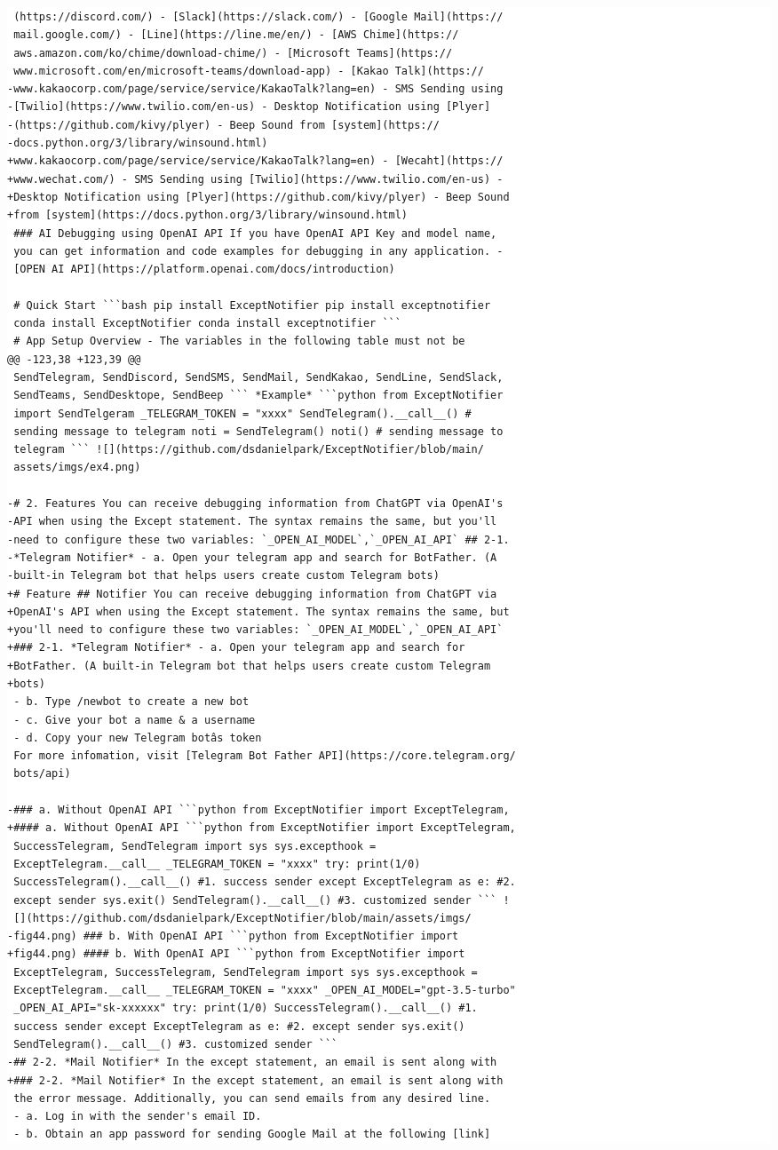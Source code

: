 ```
 (https://discord.com/) - [Slack](https://slack.com/) - [Google Mail](https://
 mail.google.com/) - [Line](https://line.me/en/) - [AWS Chime](https://
 aws.amazon.com/ko/chime/download-chime/) - [Microsoft Teams](https://
 www.microsoft.com/en/microsoft-teams/download-app) - [Kakao Talk](https://
-www.kakaocorp.com/page/service/service/KakaoTalk?lang=en) - SMS Sending using
-[Twilio](https://www.twilio.com/en-us) - Desktop Notification using [Plyer]
-(https://github.com/kivy/plyer) - Beep Sound from [system](https://
-docs.python.org/3/library/winsound.html)
+www.kakaocorp.com/page/service/service/KakaoTalk?lang=en) - [Wecaht](https://
+www.wechat.com/) - SMS Sending using [Twilio](https://www.twilio.com/en-us) -
+Desktop Notification using [Plyer](https://github.com/kivy/plyer) - Beep Sound
+from [system](https://docs.python.org/3/library/winsound.html)
 ### AI Debugging using OpenAI API If you have OpenAI API Key and model name,
 you can get information and code examples for debugging in any application. -
 [OPEN AI API](https://platform.openai.com/docs/introduction)
 
 # Quick Start ```bash pip install ExceptNotifier pip install exceptnotifier
 conda install ExceptNotifier conda install exceptnotifier ```
 # App Setup Overview - The variables in the following table must not be
@@ -123,38 +123,39 @@
 SendTelegram, SendDiscord, SendSMS, SendMail, SendKakao, SendLine, SendSlack,
 SendTeams, SendDesktope, SendBeep ``` *Example* ```python from ExceptNotifier
 import SendTelgeram _TELEGRAM_TOKEN = "xxxx" SendTelegram().__call__() #
 sending message to telegram noti = SendTelegram() noti() # sending message to
 telegram ``` ![](https://github.com/dsdanielpark/ExceptNotifier/blob/main/
 assets/imgs/ex4.png)
 
-# 2. Features You can receive debugging information from ChatGPT via OpenAI's
-API when using the Except statement. The syntax remains the same, but you'll
-need to configure these two variables: `_OPEN_AI_MODEL`,`_OPEN_AI_API` ## 2-1.
-*Telegram Notifier* - a. Open your telegram app and search for BotFather. (A
-built-in Telegram bot that helps users create custom Telegram bots)
+# Feature ## Notifier You can receive debugging information from ChatGPT via
+OpenAI's API when using the Except statement. The syntax remains the same, but
+you'll need to configure these two variables: `_OPEN_AI_MODEL`,`_OPEN_AI_API`
+### 2-1. *Telegram Notifier* - a. Open your telegram app and search for
+BotFather. (A built-in Telegram bot that helps users create custom Telegram
+bots)
 - b. Type /newbot to create a new bot
 - c. Give your bot a name & a username
 - d. Copy your new Telegram botâs token
 For more infomation, visit [Telegram Bot Father API](https://core.telegram.org/
 bots/api)
 
-### a. Without OpenAI API ```python from ExceptNotifier import ExceptTelegram,
+#### a. Without OpenAI API ```python from ExceptNotifier import ExceptTelegram,
 SuccessTelegram, SendTelegram import sys sys.excepthook =
 ExceptTelegram.__call__ _TELEGRAM_TOKEN = "xxxx" try: print(1/0)
 SuccessTelegram().__call__() #1. success sender except ExceptTelegram as e: #2.
 except sender sys.exit() SendTelegram().__call__() #3. customized sender ``` !
 [](https://github.com/dsdanielpark/ExceptNotifier/blob/main/assets/imgs/
-fig44.png) ### b. With OpenAI API ```python from ExceptNotifier import
+fig44.png) #### b. With OpenAI API ```python from ExceptNotifier import
 ExceptTelegram, SuccessTelegram, SendTelegram import sys sys.excepthook =
 ExceptTelegram.__call__ _TELEGRAM_TOKEN = "xxxx" _OPEN_AI_MODEL="gpt-3.5-turbo"
 _OPEN_AI_API="sk-xxxxxx" try: print(1/0) SuccessTelegram().__call__() #1.
 success sender except ExceptTelegram as e: #2. except sender sys.exit()
 SendTelegram().__call__() #3. customized sender ```
-## 2-2. *Mail Notifier* In the except statement, an email is sent along with
+### 2-2. *Mail Notifier* In the except statement, an email is sent along with
 the error message. Additionally, you can send emails from any desired line.
 - a. Log in with the sender's email ID.
 - b. Obtain an app password for sending Google Mail at the following [link]
```